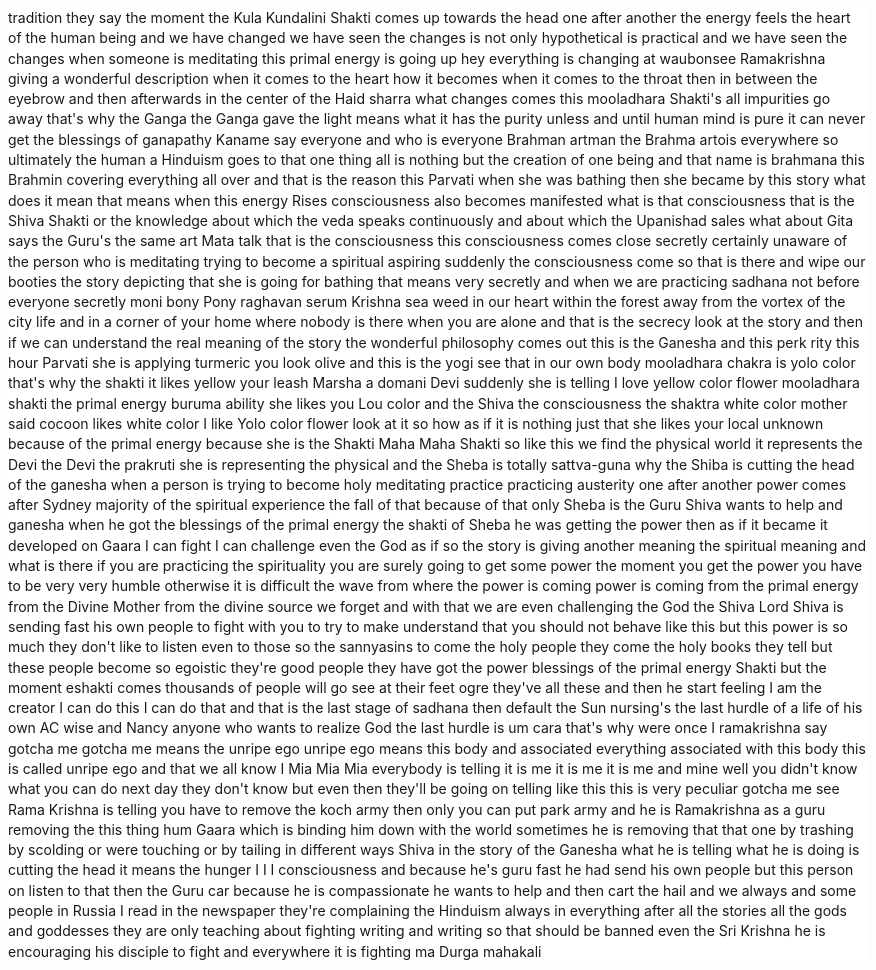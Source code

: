 tradition they say the moment the Kula Kundalini Shakti comes up towards the head one after another the energy feels the heart of the human being and we have changed we have seen the changes is not only hypothetical is practical and we have seen the changes when someone is meditating this primal energy is going up hey everything is changing at waubonsee Ramakrishna giving a wonderful description when it comes to the heart how it becomes when it comes to the throat then in between the eyebrow and then afterwards in the center of the Haid sharra what changes comes this mooladhara Shakti's all impurities go away that's why the Ganga the Ganga gave the light means what it has the purity unless and until human mind is pure it can never get the blessings of ganapathy Kaname say everyone and who is everyone Brahman artman the Brahma artois everywhere so ultimately the human a Hinduism goes to that one thing all is nothing but the creation of one being and that name is brahmana this Brahmin covering everything all over and that is the reason this Parvati when she was bathing then she became by this story what does it mean that means when this energy Rises consciousness also becomes manifested what is that consciousness that is the Shiva Shakti or the knowledge about which the veda speaks continuously and about which the Upanishad sales what about Gita says the Guru's the same art Mata talk that is the consciousness this consciousness comes close secretly certainly unaware of the person who is meditating trying to become a spiritual aspiring suddenly the consciousness come so that is there and wipe our booties the story depicting that she is going for bathing that means very secretly and when we are practicing sadhana not before everyone secretly moni bony Pony raghavan serum Krishna sea weed in our heart within the forest away from the vortex of the city life and in a corner of your home where nobody is there when you are alone and that is the secrecy look at the story and then if we can understand the real meaning of the story the wonderful philosophy comes out this is the Ganesha and this perk rity this hour Parvati she is applying turmeric you look olive and this is the yogi see that in our own body mooladhara chakra is yolo color that's why the shakti it likes yellow your leash Marsha a domani Devi suddenly she is telling I love yellow color flower mooladhara shakti the primal energy buruma ability she likes you Lou color and the Shiva the consciousness the shaktra white color mother said cocoon likes white color I like Yolo color flower look at it so how as if it is nothing just that she likes your local unknown because of the primal energy because she is the Shakti Maha Maha Shakti so like this we find the physical world it represents the Devi the Devi the prakruti she is representing the physical and the Sheba is totally sattva-guna why the Shiba is cutting the head of the ganesha when a person is trying to become holy meditating practice practicing austerity one after another power comes after Sydney majority of the spiritual experience the fall of that because of that only Sheba is the Guru Shiva wants to help and ganesha when he got the blessings of the primal energy the shakti of Sheba he was getting the power then as if it became it developed on Gaara I can fight I can challenge even the God as if so the story is giving another meaning the spiritual meaning and what is there if you are practicing the spirituality you are surely going to get some power the moment you get the power you have to be very very humble otherwise it is difficult the wave from where the power is coming power is coming from the primal energy from the Divine Mother from the divine source we forget and with that we are even challenging the God the Shiva Lord Shiva is sending fast his own people to fight with you to try to make understand that you should not behave like this but this power is so much they don't like to listen even to those so the sannyasins to come the holy people they come the holy books they tell but these people become so egoistic they're good people they have got the power blessings of the primal energy Shakti but the moment eshakti comes thousands of people will go see at their feet ogre they've all these and then he start feeling I am the creator I can do this I can do that and that is the last stage of sadhana then default the Sun nursing's the last hurdle of a life of his own AC wise and Nancy anyone who wants to realize God the last hurdle is um cara that's why were once I ramakrishna say gotcha me gotcha me means the unripe ego unripe ego means this body and associated everything associated with this body this is called unripe ego and that we all know I Mia Mia Mia everybody is telling it is me it is me it is me and mine well you didn't know what you can do next day they don't know but even then they'll be going on telling like this this is very peculiar gotcha me see Rama Krishna is telling you have to remove the koch army then only you can put park army and he is Ramakrishna as a guru removing the this thing hum Gaara which is binding him down with the world sometimes he is removing that that one by trashing by scolding or were touching or by tailing in different ways Shiva in the story of the Ganesha what he is telling what he is doing is cutting the head it means the hunger I I I consciousness and because he's guru fast he had send his own people but this person on listen to that then the Guru car because he is compassionate he wants to help and then cart the hail and we always and some people in Russia I read in the newspaper they're complaining the Hinduism always in everything after all the stories all the gods and goddesses they are only teaching about fighting writing and writing so that should be banned even the Sri Krishna he is encouraging his disciple to fight and everywhere it is fighting ma Durga mahakali